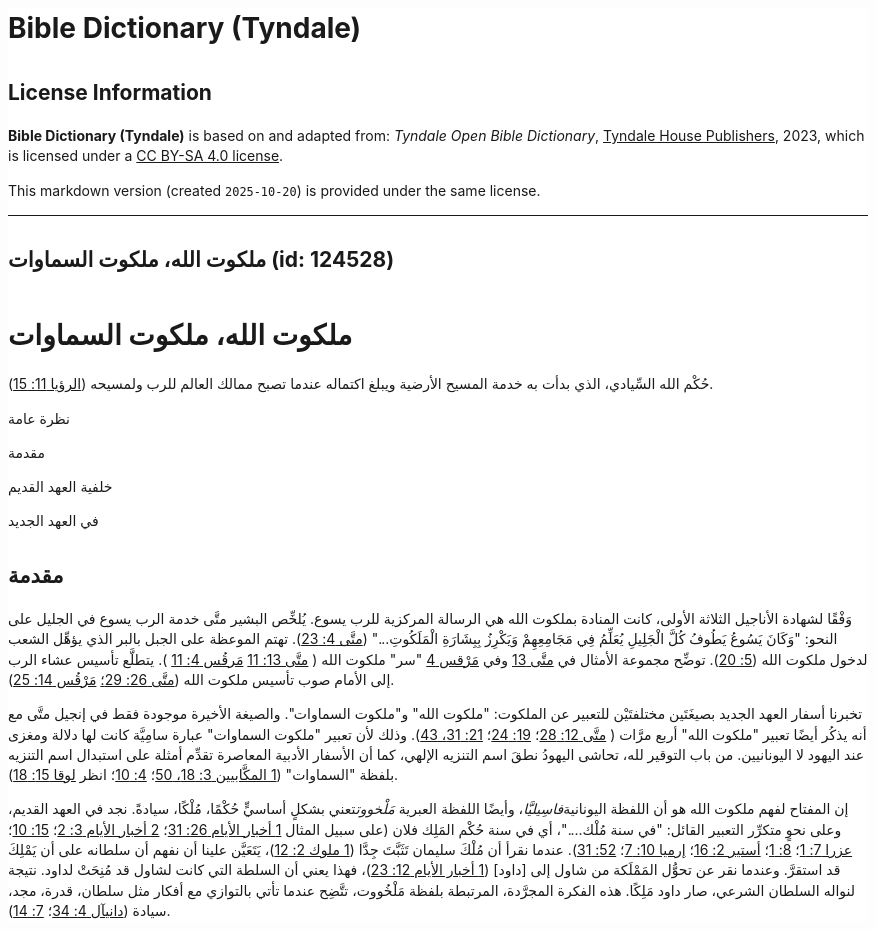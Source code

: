 # Bible Dictionary (Tyndale)

## License Information

**Bible Dictionary (Tyndale)** is based on and adapted from: _Tyndale Open Bible Dictionary_, [Tyndale House Publishers](https://tyndaleopenresources.com/), 2023, which is licensed under a [CC BY-SA 4.0 license](https://creativecommons.org/licenses/by-sa/4.0/legalcode.en).

This markdown version (created `2025-10-20`) is provided under the same license.



--------------------------------

## ملكوت الله، ملكوت السماوات (id: 124528)

ملكوت الله، ملكوت السماوات
==========================

حُكْم الله السِّيادي، الذي بدأت به خدمة المسيح الأرضية ويبلغ اكتماله عندما تصبح ممالك العالم للرب ولمسيحه ([الرؤيا 11: 15](https://ref.ly/Rev11:15)).

نظرة عامة

مقدمة

خلفية العهد القديم

في العهد الجديد

مقدمة
-----

وَفْقًا لشهادة الأناجيل الثلاثة الأولى، كانت المنادة بملكوت الله هي الرسالة المركزية للرب يسوع. يُلخِّص البشير متَّى خدمة الرب يسوع في الجليل على النحو: "وَكَانَ يَسُوعُ يَطُوفُ كُلَّ الْجَلِيلِ يُعَلِّمُ فِي مَجَامِعِهِمْ وَيَكْرِزُ بِبِشَارَةِ الْمَلَكُوتِ..." ([متَّى 4: 23](https://ref.ly/Matt4:23)). تهتم الموعظة على الجبل بالبر الذي يؤهِّل الشعب لدخول ملكوت الله ([5: 20](https://ref.ly/Matt5:20)). توضِّح مجموعة الأمثال في [متَّى 13](https://ref.ly/Matt13:1-Matt13:58) وفي [مَرْقس 4](https://ref.ly/Mark4:1-Mark4:41) "سر" ملكوت الله ( [متَّى 13: 11](https://ref.ly/Matt13:11) [مَرقُس 4: 11](https://ref.ly/Mark4:11) ). يتطلَّع تأسيس عشاء الرب إلى الأمام صوب تأسيس ملكوت الله ([متَّى 26: 29؛](https://ref.ly/Matt26:29) [مَرْقُس 14: 25](https://ref.ly/Mark14:25)).

تخبرنا أسفار العهد الجديد بصيغَتَين مختلفتَيْن للتعبير عن الملكوت: "ملكوت الله" و"ملكوت السماوات". والصيغة الأخيرة موجودة فقط في إنجيل متَّى مع أنه يذكُر أيضًا تعبير "ملكوت الله" أربع مرَّات ( [متَّى 12: 28](https://ref.ly/Matt12:28)؛ [19: 24](https://ref.ly/Matt19:24)؛ [21: 31، 43](https://ref.ly/Matt21:31)). وذلك لأن تعبير "ملكوت السماوات" عبارة سامِيَّة كانت لها دلالة ومغزى عند اليهود لا اليونانيين. من باب التوقير لله، تحاشى اليهودُ نطقَ اسم التنزيه الإلهي، كما أن الأسفار الأدبية المعاصرة تقدِّم أمثلة على استبدال اسم التنزيه بلفظة "السماوات" ([1 المكَّابيين 3: 18، 50](https://ref.ly/1Macc3:18)؛ [4: 10](https://ref.ly/1Macc4:10)؛ انظر [لوقا 15: 18](https://ref.ly/Luke15:18)).

إن المفتاح لفهم ملكوت الله هو أن اللفظة اليونانية*فاسِيليَّا*، وأيضًا اللفظة العبرية *مَلْخووت*تعني بشكلٍ أساسيٍّ حُكْمًا، مُلْكًا، سيادةً. نجد في العهد القديم، وعلى نحوٍ متكرِّر التعبير القائل: "في سنة مُلْك...."، أي في سنة حُكْم المَلِك فلان (على سبيل المثال [1 أخبار الأيام 26: 31](https://ref.ly/1Chr26:31)؛ [2 أخبار الأيام 3: 2](https://ref.ly/2Chr3:2)؛ [15: 10](https://ref.ly/2Chr15:10)؛ [عزرا 7: 1](https://ref.ly/Ezra7:1)؛ [8: 1](https://ref.ly/Ezra8:1)؛ [أستير 2: 16](https://ref.ly/Esth2:16)؛ [إرميا 10: 7](https://ref.ly/Jer10:7)؛ [52: 31](https://ref.ly/Jer52:31)). عندما نقرأ أن مُلْكَ سليمان تَثَبَّتَ جِدَّا ([1 ملوك 2: 12](https://ref.ly/1Kgs2:12))، يَتَعَيَّن علينا أن نفهم أن سلطانه على أن يَمْلِكَ قد استقرَّ. وعندما نقر عن تحوُّل المَمْلَكة من شاول إلى \[داود] ([1 أخبار الأيام 12: 23](https://ref.ly/1Chr12:23))، فهذا يعني أن السلطة التي كانت لشاول قد مُنِحَتْ لداود. نتيجة لنواله السلطان الشرعي، صار داود مَلِكًا. هذه الفكرة المجرَّدة، المرتبطة بلفظة مَلْخُووت، تتَّضِح عندما تأتي بالتوازي مع أفكار مثل سلطان، قدرة، مجد، سيادة ([دانيآل 4: 34](https://ref.ly/Dan4:34)؛ [7: 14](https://ref.ly/Dan7:14)).
